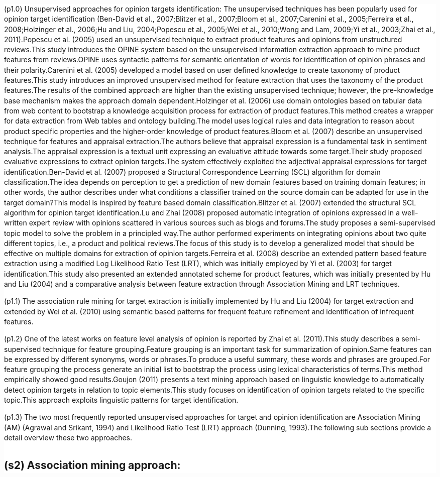 (p1.0) Unsupervised approaches for opinion targets identification: The unsupervised techniques has been popularly used for opinion target identification (Ben-David et al., 2007;Blitzer et al., 2007;Bloom et al., 2007;Carenini et al., 2005;Ferreira et al., 2008;Holzinger et al., 2006;Hu and Liu, 2004;Popescu et al., 2005;Wei et al., 2010;Wong and Lam, 2009;Yi et al., 2003;Zhai et al., 2011).Popescu et al. (2005) used an unsupervised technique to extract product features and opinions from unstructured reviews.This study introduces the OPINE system based on the unsupervised information extraction approach to mine product features from reviews.OPINE uses syntactic patterns for semantic orientation of words for identification of opinion phrases and their polarity.Carenini et al. (2005) developed a model based on user defined knowledge to create taxonomy of product features.This study introduces an improved unsupervised method for feature extraction that uses the taxonomy of the product features.The results of the combined approach are higher than the existing unsupervised technique; however, the pre-knowledge base mechanism makes the approach domain dependent.Holzinger et al. (2006) use domain ontologies based on tabular data from web content to bootstrap a knowledge acquisition process for extraction of product features.This method creates a wrapper for data extraction from Web tables and ontology building.The model uses logical rules and data integration to reason about product specific properties and the higher-order knowledge of product features.Bloom et al. (2007) describe an unsupervised technique for features and appraisal extraction.The authors believe that appraisal expression is a fundamental task in sentiment analysis.The appraisal expression is a textual unit expressing an evaluative attitude towards some target.Their study proposed evaluative expressions to extract opinion targets.The system effectively exploited the adjectival appraisal expressions for target identification.Ben-David et al. (2007) proposed a Structural Correspondence Learning (SCL) algorithm for domain classification.The idea depends on perception to get a prediction of new domain features based on training domain features; in other words, the author describes under what conditions a classifier trained on the source domain can be adapted for use in the target domain?This model is inspired by feature based domain classification.Blitzer et al. (2007) extended the structural SCL algorithm for opinion target identification.Lu and Zhai (2008) proposed automatic integration of opinions expressed in a well-written expert review with opinions scattered in various sources such as blogs and forums.The study proposes a semi-supervised topic model to solve the problem in a principled way.The author performed experiments on integrating opinions about two quite different topics, i.e., a product and political reviews.The focus of this study is to develop a generalized model that should be effective on multiple domains for extraction of opinion targets.Ferreira et al. (2008) describe an extended pattern based feature extraction using a modified Log Likelihood Ratio Test (LRT), which was initially employed by Yi et al. (2003) for target identification.This study also presented an extended annotated scheme for product features, which was initially presented by Hu and Liu (2004) and a comparative analysis between feature extraction through Association Mining and LRT techniques.

(p1.1) The association rule mining for target extraction is initially implemented by Hu and Liu (2004) for target extraction and extended by Wei et al. (2010) using semantic based patterns for frequent feature refinement and identification of infrequent features.

(p1.2) One of the latest works on feature level analysis of opinion is reported by Zhai et al. (2011).This study describes a semi-supervised technique for feature grouping.Feature grouping is an important task for summarization of opinion.Same features can be expressed by different synonyms, words or phrases.To produce a useful summary, these words and phrases are grouped.For feature grouping the process generate an initial list to bootstrap the process using lexical characteristics of terms.This method empirically showed good results.Goujon (2011) presents a text mining approach based on linguistic knowledge to automatically detect opinion targets in relation to topic elements.This study focuses on identification of opinion targets related to the specific topic.This approach exploits linguistic patterns for target identification.

(p1.3) The two most frequently reported unsupervised approaches for target and opinion identification are Association Mining (AM) (Agrawal and Srikant, 1994) and Likelihood Ratio Test (LRT) approach (Dunning, 1993).The following sub sections provide a detail overview these two approaches.
## (s2) Association mining approach: